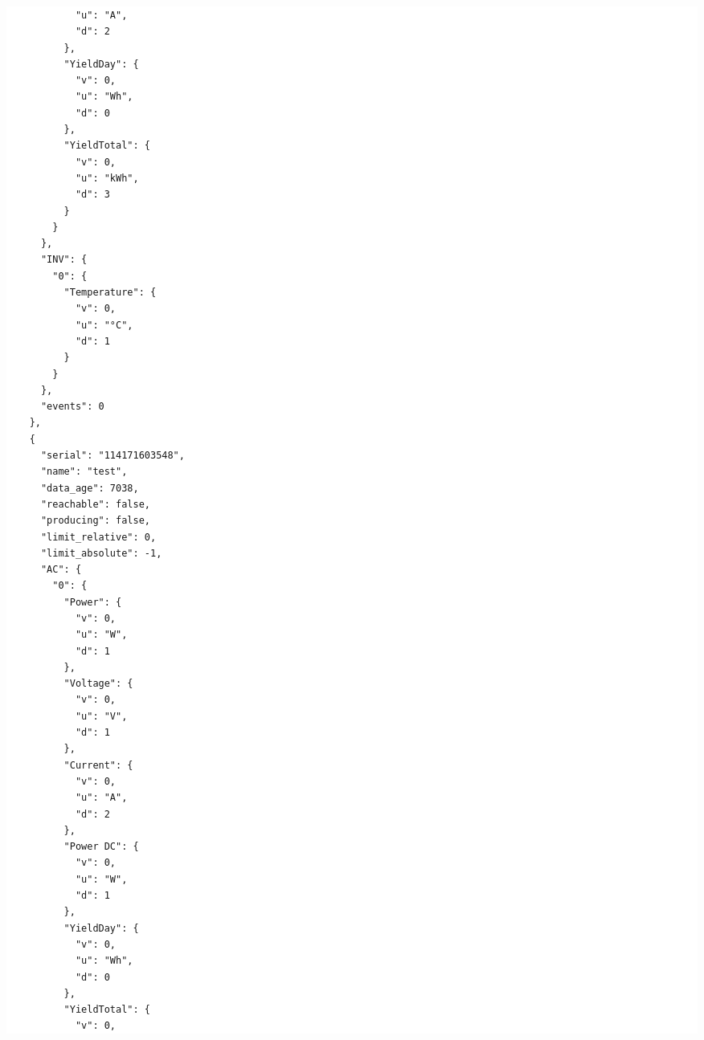 ```
            "u": "A",
            "d": 2
          },
          "YieldDay": {
            "v": 0,
            "u": "Wh",
            "d": 0
          },
          "YieldTotal": {
            "v": 0,
            "u": "kWh",
            "d": 3
          }
        }
      },
      "INV": {
        "0": {
          "Temperature": {
            "v": 0,
            "u": "°C",
            "d": 1
          }
        }
      },
      "events": 0
    },
    {
      "serial": "114171603548",
      "name": "test",
      "data_age": 7038,
      "reachable": false,
      "producing": false,
      "limit_relative": 0,
      "limit_absolute": -1,
      "AC": {
        "0": {
          "Power": {
            "v": 0,
            "u": "W",
            "d": 1
          },
          "Voltage": {
            "v": 0,
            "u": "V",
            "d": 1
          },
          "Current": {
            "v": 0,
            "u": "A",
            "d": 2
          },
          "Power DC": {
            "v": 0,
            "u": "W",
            "d": 1
          },
          "YieldDay": {
            "v": 0,
            "u": "Wh",
            "d": 0
          },
          "YieldTotal": {
            "v": 0,
```